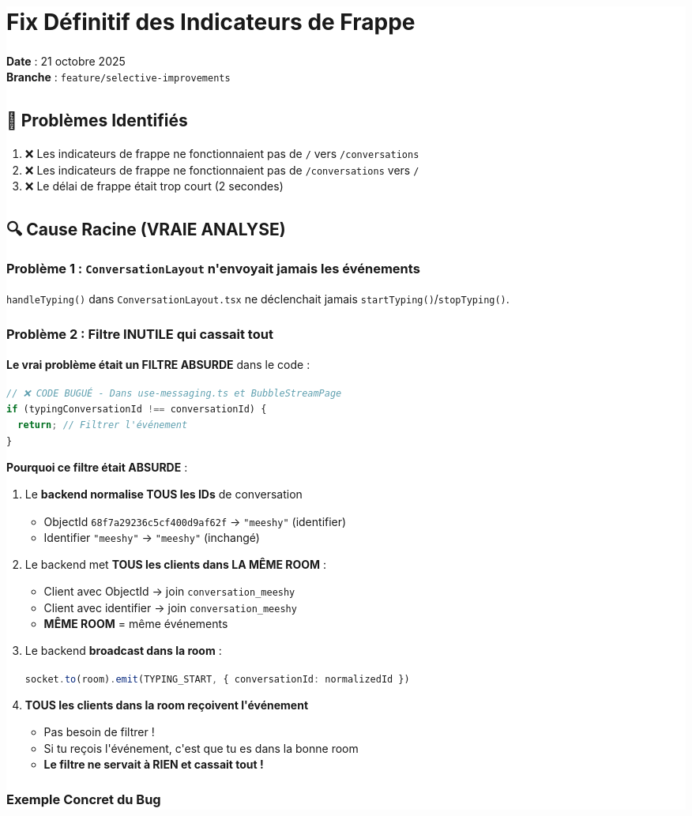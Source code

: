 # Fix Définitif des Indicateurs de Frappe

**Date** : 21 octobre 2025  
**Branche** : `feature/selective-improvements`

## 🎯 Problèmes Identifiés

1. ❌ Les indicateurs de frappe ne fonctionnaient pas de `/` vers `/conversations`
2. ❌ Les indicateurs de frappe ne fonctionnaient pas de `/conversations` vers `/`
3. ❌ Le délai de frappe était trop court (2 secondes)

## 🔍 Cause Racine (VRAIE ANALYSE)

### Problème 1 : `ConversationLayout` n'envoyait jamais les événements

`handleTyping()` dans `ConversationLayout.tsx` ne déclenchait jamais `startTyping()`/`stopTyping()`.

### Problème 2 : Filtre INUTILE qui cassait tout

**Le vrai problème était un FILTRE ABSURDE** dans le code :

```typescript
// ❌ CODE BUGUÉ - Dans use-messaging.ts et BubbleStreamPage
if (typingConversationId !== conversationId) {
  return; // Filtrer l'événement
}
```

**Pourquoi ce filtre était ABSURDE** :

1. Le **backend normalise TOUS les IDs** de conversation
   - ObjectId `68f7a29236c5cf400d9af62f` → `"meeshy"` (identifier)
   - Identifier `"meeshy"` → `"meeshy"` (inchangé)

2. Le backend met **TOUS les clients dans LA MÊME ROOM** :
   - Client avec ObjectId → join `conversation_meeshy`
   - Client avec identifier → join `conversation_meeshy`
   - **MÊME ROOM** = même événements

3. Le backend **broadcast dans la room** :
   ```typescript
   socket.to(room).emit(TYPING_START, { conversationId: normalizedId })
   ```

4. **TOUS les clients dans la room reçoivent l'événement**
   - Pas besoin de filtrer !
   - Si tu reçois l'événement, c'est que tu es dans la bonne room
   - **Le filtre ne servait à RIEN et cassait tout !**

### Exemple Concret du Bug

